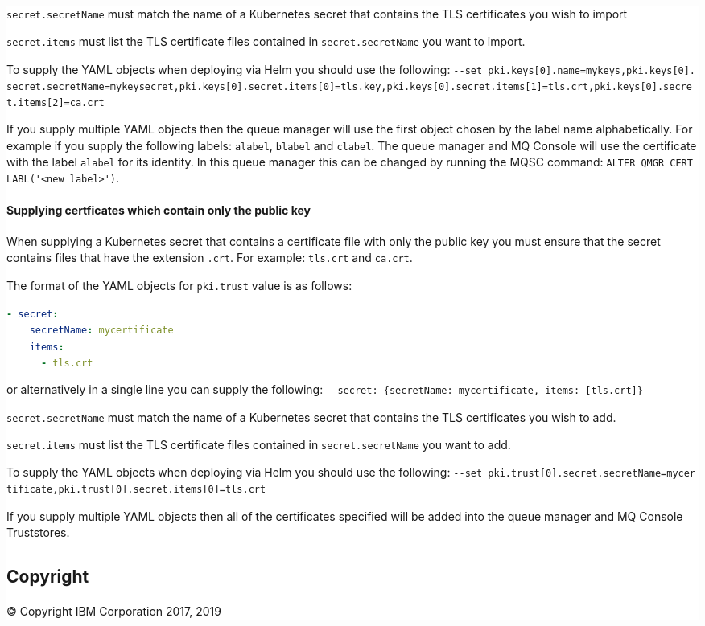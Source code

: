 `secret.secretName` must match the name of a Kubernetes secret that contains the TLS certificates you wish to import

`secret.items` must list the TLS certificate files contained in `secret.secretName` you want to import.

To supply the YAML objects when deploying via Helm you should use the following: `--set pki.keys[0].name=mykeys,pki.keys[0].secret.secretName=mykeysecret,pki.keys[0].secret.items[0]=tls.key,pki.keys[0].secret.items[1]=tls.crt,pki.keys[0].secret.items[2]=ca.crt`

If you supply multiple YAML objects then the queue manager will use the first object chosen by the label name alphabetically. For example if you supply the following labels: `alabel`, `blabel` and `clabel`. The queue manager and MQ Console will use the certificate with the label `alabel` for its identity. In this queue manager this can be changed by running the MQSC command: `ALTER QMGR CERTLABL('<new label>')`.

#### Supplying certficates which contain only the public key
When supplying a Kubernetes secret that contains a certificate file with only the public key you must ensure that the secret contains files that have the extension `.crt`. For example: `tls.crt` and `ca.crt`.

The format of the YAML objects for `pki.trust` value is as follows:

```YAML
- secret:
    secretName: mycertificate
    items:
      - tls.crt
```

or alternatively in a single line you can supply the following: `- secret: {secretName: mycertificate, items: [tls.crt]}`

`secret.secretName` must match the name of a Kubernetes secret that contains the TLS certificates you wish to add.

`secret.items` must list the TLS certificate files contained in `secret.secretName` you want to add.

To supply the YAML objects when deploying via Helm you should use the following: `--set pki.trust[0].secret.secretName=mycertificate,pki.trust[0].secret.items[0]=tls.crt`

If you supply multiple YAML objects then all of the certificates specified will be added into the queue manager and MQ Console Truststores.


## Copyright

© Copyright IBM Corporation 2017, 2019
